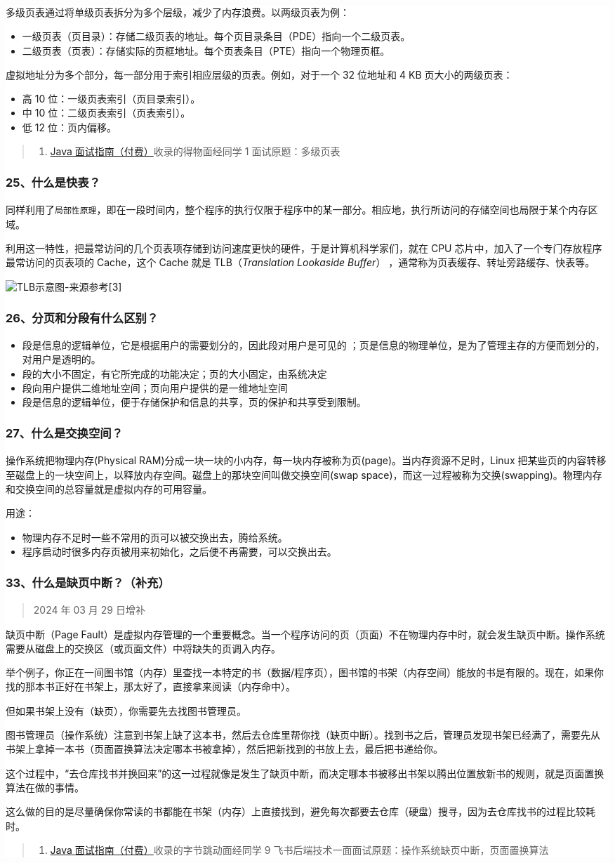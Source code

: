 多级页表通过将单级页表拆分为多个层级，减少了内存浪费。以两级页表为例：

- 一级页表（页目录）：存储二级页表的地址。每个页目录条目（PDE）指向一个二级页表。
- 二级页表（页表）：存储实际的页框地址。每个页表条目（PTE）指向一个物理页框。

虚拟地址分为多个部分，每一部分用于索引相应层级的页表。例如，对于一个 32 位地址和 4 KB 页大小的两级页表：

- 高 10 位：一级页表索引（页目录索引）。
- 中 10 位：二级页表索引（页表索引）。
- 低 12 位：页内偏移。

> 1. [Java 面试指南（付费）](https://javabetter.cn/zhishixingqiu/mianshi.html)收录的得物面经同学 1 面试原题：多级页表

### 25、什么是快表？

同样利用了`局部性原理`，即在⼀段时间内，整个程序的执⾏仅限于程序中的某⼀部分。相应地，执⾏所访问的存储空间也局限于某个内存区域。

利⽤这⼀特性，把最常访问的⼏个⻚表项存储到访问速度更快的硬件，于是计算机科学家们，就在 CPU 芯⽚中，加⼊了⼀个专⻔存放程序最常访问的⻚表项的 Cache，这个 Cache 就是 TLB（_Translation Lookaside Buffer_） ，通常称为⻚表缓存、转址旁路缓存、快表等。

![TLB示意图-来源参考[3]](https://cdn.tobebetterjavaer.com/tobebetterjavaer/images/sidebar/sanfene/os-cdc02a2f-59bf-45dc-8531-83b46f77bd65.png)

### 26、分页和分段有什么区别？

- 段是信息的逻辑单位，它是根据用户的需要划分的，因此段对用户是可见的 ；页是信息的物理单位，是为了管理主存的方便而划分的，对用户是透明的。
- 段的大小不固定，有它所完成的功能决定；页的大小固定，由系统决定
- 段向用户提供二维地址空间；页向用户提供的是一维地址空间
- 段是信息的逻辑单位，便于存储保护和信息的共享，页的保护和共享受到限制。

### 27、什么是交换空间？

操作系统把物理内存(Physical RAM)分成一块一块的小内存，每一块内存被称为页(page)。当内存资源不足时，Linux 把某些页的内容转移至磁盘上的一块空间上，以释放内存空间。磁盘上的那块空间叫做交换空间(swap space)，而这一过程被称为交换(swapping)。物理内存和交换空间的总容量就是虚拟内存的可用容量。

用途：

- 物理内存不足时一些不常用的页可以被交换出去，腾给系统。
- 程序启动时很多内存页被用来初始化，之后便不再需要，可以交换出去。

### 33、什么是缺页中断？（补充）

> 2024 年 03 月 29 日增补

缺页中断（Page Fault）是虚拟内存管理的一个重要概念。当一个程序访问的页（页面）不在物理内存中时，就会发生缺页中断。操作系统需要从磁盘上的交换区（或页面文件）中将缺失的页调入内存。

举个例子，你正在一间图书馆（内存）里查找一本特定的书（数据/程序页），图书馆的书架（内存空间）能放的书是有限的。现在，如果你找的那本书正好在书架上，那太好了，直接拿来阅读（内存命中）。

但如果书架上没有（缺页），你需要先去找图书管理员。

图书管理员（操作系统）注意到书架上缺了这本书，然后去仓库里帮你找（缺页中断）。找到书之后，管理员发现书架已经满了，需要先从书架上拿掉一本书（页面置换算法决定哪本书被拿掉），然后把新找到的书放上去，最后把书递给你。

这个过程中，“去仓库找书并换回来”的这一过程就像是发生了缺页中断，而决定哪本书被移出书架以腾出位置放新书的规则，就是页面置换算法在做的事情。

这么做的目的是尽量确保你常读的书都能在书架（内存）上直接找到，避免每次都要去仓库（硬盘）搜寻，因为去仓库找书的过程比较耗时。

> 1. [Java 面试指南（付费）](https://javabetter.cn/zhishixingqiu/mianshi.html)收录的字节跳动面经同学 9 飞书后端技术一面面试原题：操作系统缺页中断，页面置换算法
